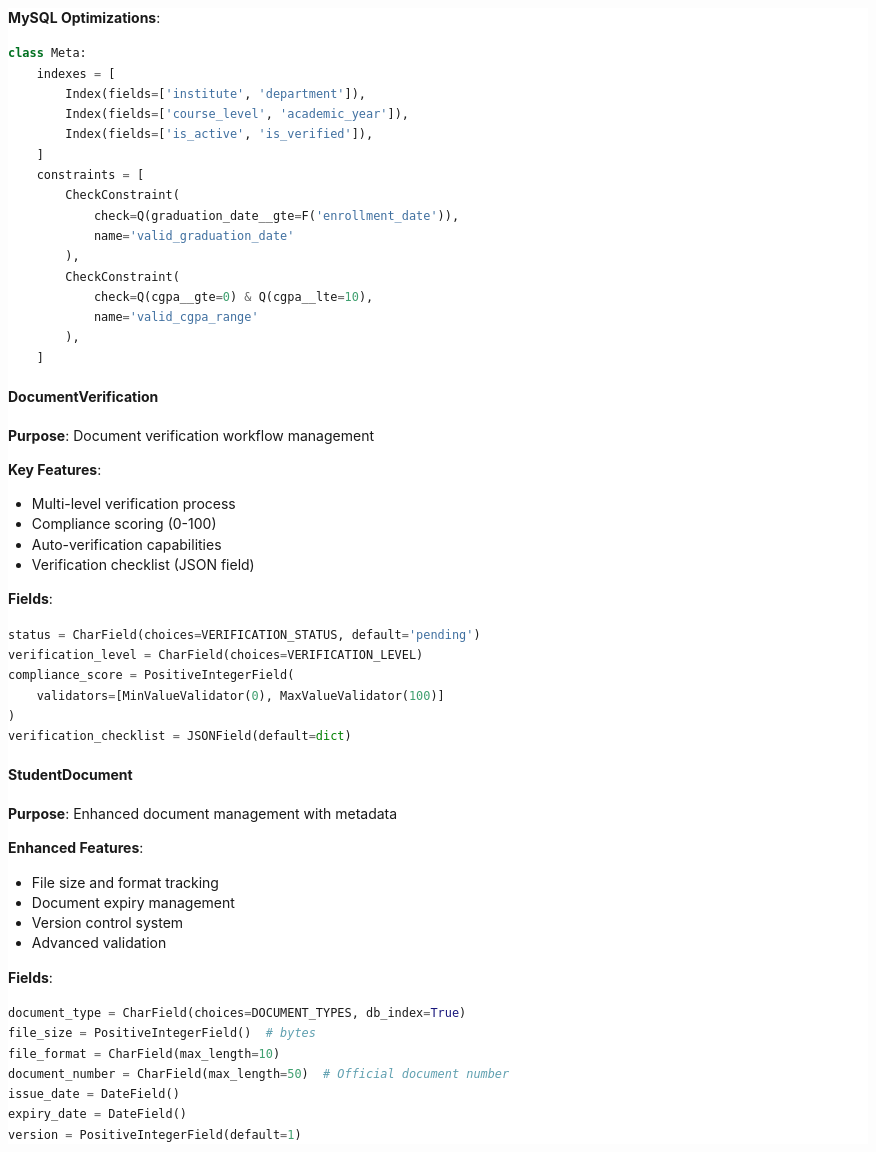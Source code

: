 **MySQL Optimizations**:
```python
class Meta:
    indexes = [
        Index(fields=['institute', 'department']),
        Index(fields=['course_level', 'academic_year']),
        Index(fields=['is_active', 'is_verified']),
    ]
    constraints = [
        CheckConstraint(
            check=Q(graduation_date__gte=F('enrollment_date')),
            name='valid_graduation_date'
        ),
        CheckConstraint(
            check=Q(cgpa__gte=0) & Q(cgpa__lte=10),
            name='valid_cgpa_range'
        ),
    ]
```

#### DocumentVerification
**Purpose**: Document verification workflow management

**Key Features**:
- Multi-level verification process
- Compliance scoring (0-100)
- Auto-verification capabilities
- Verification checklist (JSON field)

**Fields**:
```python
status = CharField(choices=VERIFICATION_STATUS, default='pending')
verification_level = CharField(choices=VERIFICATION_LEVEL)
compliance_score = PositiveIntegerField(
    validators=[MinValueValidator(0), MaxValueValidator(100)]
)
verification_checklist = JSONField(default=dict)
```

#### StudentDocument
**Purpose**: Enhanced document management with metadata

**Enhanced Features**:
- File size and format tracking
- Document expiry management
- Version control system
- Advanced validation

**Fields**:
```python
document_type = CharField(choices=DOCUMENT_TYPES, db_index=True)
file_size = PositiveIntegerField()  # bytes
file_format = CharField(max_length=10)
document_number = CharField(max_length=50)  # Official document number
issue_date = DateField()
expiry_date = DateField()
version = PositiveIntegerField(default=1)
```
